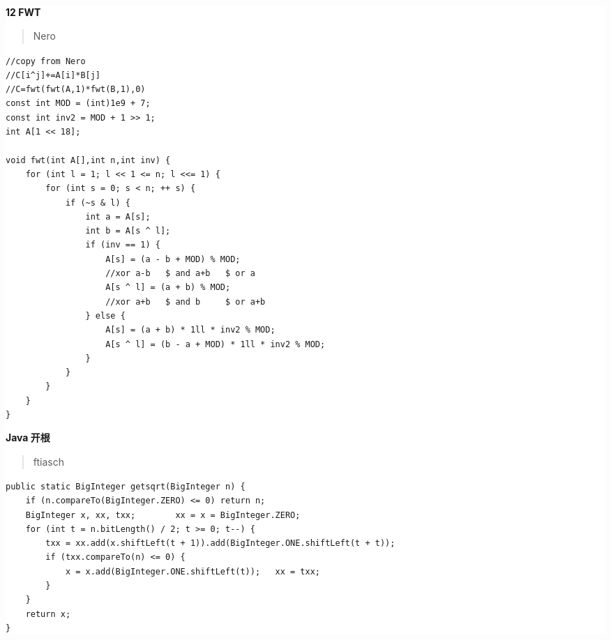 **12 FWT**
>Nero

	//copy from Nero
	//C[i^j]+=A[i]*B[j]
	//C=fwt(fwt(A,1)*fwt(B,1),0)
	const int MOD = (int)1e9 + 7;
	const int inv2 = MOD + 1 >> 1;
	int A[1 << 18];

	void fwt(int A[],int n,int inv) {
	    for (int l = 1; l << 1 <= n; l <<= 1) {
	        for (int s = 0; s < n; ++ s) {
	            if (~s & l) {
	                int a = A[s];
	                int b = A[s ^ l];
	                if (inv == 1) {
	                    A[s] = (a - b + MOD) % MOD;
	                    //xor a-b   $ and a+b   $ or a
	                    A[s ^ l] = (a + b) % MOD;
	                    //xor a+b   $ and b     $ or a+b
	                } else {
	                    A[s] = (a + b) * 1ll * inv2 % MOD;
	                    A[s ^ l] = (b - a + MOD) * 1ll * inv2 % MOD;
	                }
	            }
	        }
	    }
	}

**Java 开根**
>ftiasch

	public static BigInteger getsqrt(BigInteger n) {
	    if (n.compareTo(BigInteger.ZERO) <= 0) return n;
	    BigInteger x, xx, txx;        xx = x = BigInteger.ZERO;
	    for (int t = n.bitLength() / 2; t >= 0; t--) {
	        txx = xx.add(x.shiftLeft(t + 1)).add(BigInteger.ONE.shiftLeft(t + t));
	        if (txx.compareTo(n) <= 0) {
	            x = x.add(BigInteger.ONE.shiftLeft(t));   xx = txx;
	        }
	    } 
	    return x;
	}
